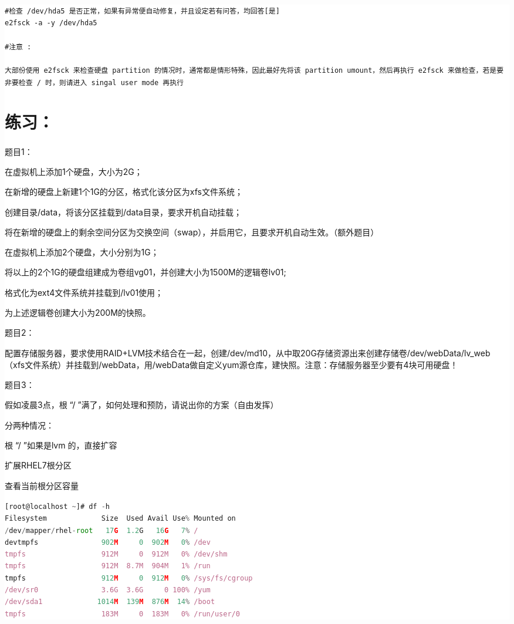     #检查 /dev/hda5 是否正常，如果有异常便自动修复，并且设定若有问答，均回答[是]
    e2fsck -a -y /dev/hda5
    
    #注意 :
    
    大部份使用 e2fsck 来检查硬盘 partition 的情况时，通常都是情形特殊，因此最好先将该 partition umount，然后再执行 e2fsck 来做检查，若是要非要检查 / 时，则请进入 singal user mode 再执行







# 练习：

题目1：

在虚拟机上添加1个硬盘，⼤⼩为2G；

在新增的硬盘上新建1个1G的分区，格式化该分区为xfs⽂件系统；

创建⽬录/data，将该分区挂载到/data⽬录，要求开机⾃动挂载；

将在新增的硬盘上的剩余空间分区为交换空间（swap），并启⽤它，且要求开机⾃动⽣效。（额外题目）

在虚拟机上添加2个硬盘，⼤⼩分别为1G；

将以上的2个1G的硬盘组建成为卷组vg01，并创建⼤⼩为1500M的逻辑卷lv01;

格式化为ext4⽂件系统并挂载到/lv01使⽤；

为上述逻辑卷创建⼤⼩为200M的快照。



题目2：

配置存储服务器，要求使用RAID+LVM技术结合在一起，创建/dev/md10，从中取20G存储资源出来创建存储卷/dev/webData/lv_web（xfs文件系统）并挂载到/webData，用/webData做自定义yum源仓库，建快照。注意：存储服务器至少要有4块可用硬盘！



题目3：

假如凌晨3点，根 “/ ”满了，如何处理和预防，请说出你的方案（自由发挥）



分两种情况：

根 “/ ”如果是lvm 的，直接扩容

扩展RHEL7根分区

查看当前根分区容量

```javascript
[root@localhost ~]# df -h
Filesystem             Size  Used Avail Use% Mounted on
/dev/mapper/rhel-root   17G  1.2G   16G   7% /
devtmpfs               902M     0  902M   0% /dev
tmpfs                  912M     0  912M   0% /dev/shm
tmpfs                  912M  8.7M  904M   1% /run
tmpfs                  912M     0  912M   0% /sys/fs/cgroup
/dev/sr0               3.6G  3.6G     0 100% /yum
/dev/sda1             1014M  139M  876M  14% /boot
tmpfs                  183M     0  183M   0% /run/user/0

```
